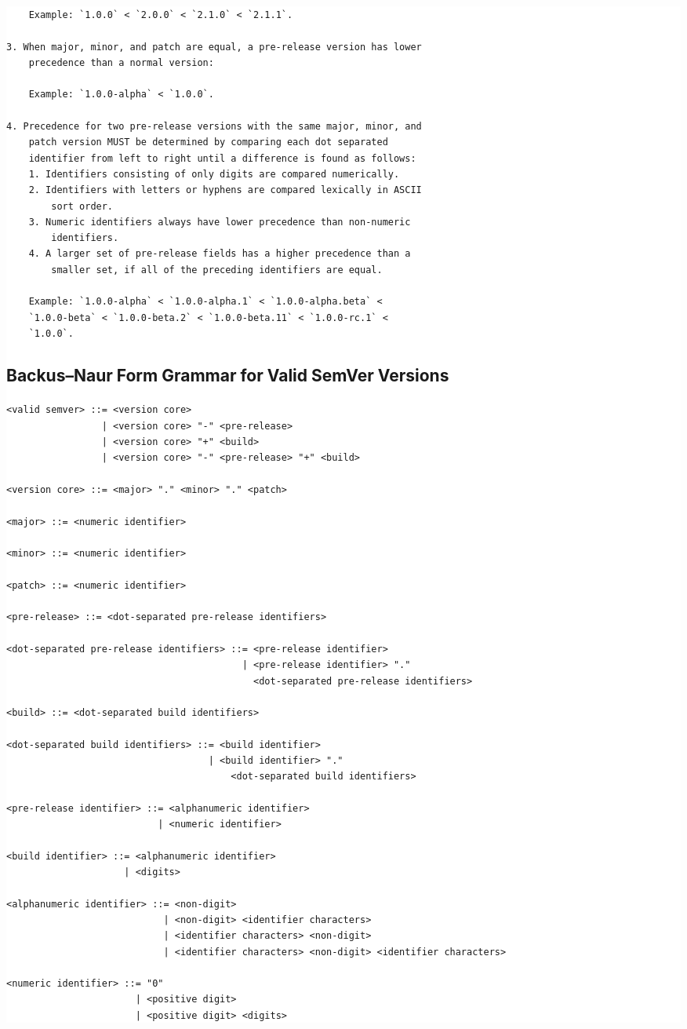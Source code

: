         Example: `1.0.0` < `2.0.0` < `2.1.0` < `2.1.1`.

    3. When major, minor, and patch are equal, a pre-release version has lower
        precedence than a normal version:

        Example: `1.0.0-alpha` < `1.0.0`.

    4. Precedence for two pre-release versions with the same major, minor, and
        patch version MUST be determined by comparing each dot separated
        identifier from left to right until a difference is found as follows:
        1. Identifiers consisting of only digits are compared numerically.
        2. Identifiers with letters or hyphens are compared lexically in ASCII
            sort order.
        3. Numeric identifiers always have lower precedence than non-numeric
            identifiers.
        4. A larger set of pre-release fields has a higher precedence than a
            smaller set, if all of the preceding identifiers are equal.

        Example: `1.0.0-alpha` < `1.0.0-alpha.1` < `1.0.0-alpha.beta` <
        `1.0.0-beta` < `1.0.0-beta.2` < `1.0.0-beta.11` < `1.0.0-rc.1` <
        `1.0.0`.

## Backus–Naur Form Grammar for Valid SemVer Versions

```bnf
<valid semver> ::= <version core>
                 | <version core> "-" <pre-release>
                 | <version core> "+" <build>
                 | <version core> "-" <pre-release> "+" <build>

<version core> ::= <major> "." <minor> "." <patch>

<major> ::= <numeric identifier>

<minor> ::= <numeric identifier>

<patch> ::= <numeric identifier>

<pre-release> ::= <dot-separated pre-release identifiers>

<dot-separated pre-release identifiers> ::= <pre-release identifier>
                                          | <pre-release identifier> "."
                                            <dot-separated pre-release identifiers>

<build> ::= <dot-separated build identifiers>

<dot-separated build identifiers> ::= <build identifier>
                                    | <build identifier> "."
                                        <dot-separated build identifiers>

<pre-release identifier> ::= <alphanumeric identifier>
                           | <numeric identifier>

<build identifier> ::= <alphanumeric identifier>
                     | <digits>

<alphanumeric identifier> ::= <non-digit>
                            | <non-digit> <identifier characters>
                            | <identifier characters> <non-digit>
                            | <identifier characters> <non-digit> <identifier characters>

<numeric identifier> ::= "0"
                       | <positive digit>
                       | <positive digit> <digits>

```